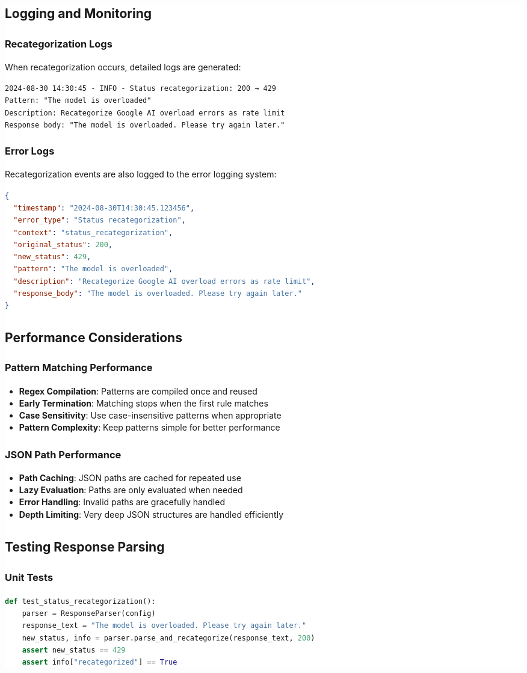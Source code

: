 ## Logging and Monitoring

### Recategorization Logs
When recategorization occurs, detailed logs are generated:

```
2024-08-30 14:30:45 - INFO - Status recategorization: 200 → 429
Pattern: "The model is overloaded"
Description: Recategorize Google AI overload errors as rate limit
Response body: "The model is overloaded. Please try again later."
```

### Error Logs
Recategorization events are also logged to the error logging system:

```json
{
  "timestamp": "2024-08-30T14:30:45.123456",
  "error_type": "Status recategorization",
  "context": "status_recategorization",
  "original_status": 200,
  "new_status": 429,
  "pattern": "The model is overloaded",
  "description": "Recategorize Google AI overload errors as rate limit",
  "response_body": "The model is overloaded. Please try again later."
}
```

## Performance Considerations

### Pattern Matching Performance
- **Regex Compilation**: Patterns are compiled once and reused
- **Early Termination**: Matching stops when the first rule matches
- **Case Sensitivity**: Use case-insensitive patterns when appropriate
- **Pattern Complexity**: Keep patterns simple for better performance

### JSON Path Performance
- **Path Caching**: JSON paths are cached for repeated use
- **Lazy Evaluation**: Paths are only evaluated when needed
- **Error Handling**: Invalid paths are gracefully handled
- **Depth Limiting**: Very deep JSON structures are handled efficiently

## Testing Response Parsing

### Unit Tests
```python
def test_status_recategorization():
    parser = ResponseParser(config)
    response_text = "The model is overloaded. Please try again later."
    new_status, info = parser.parse_and_recategorize(response_text, 200)
    assert new_status == 429
    assert info["recategorized"] == True
```
